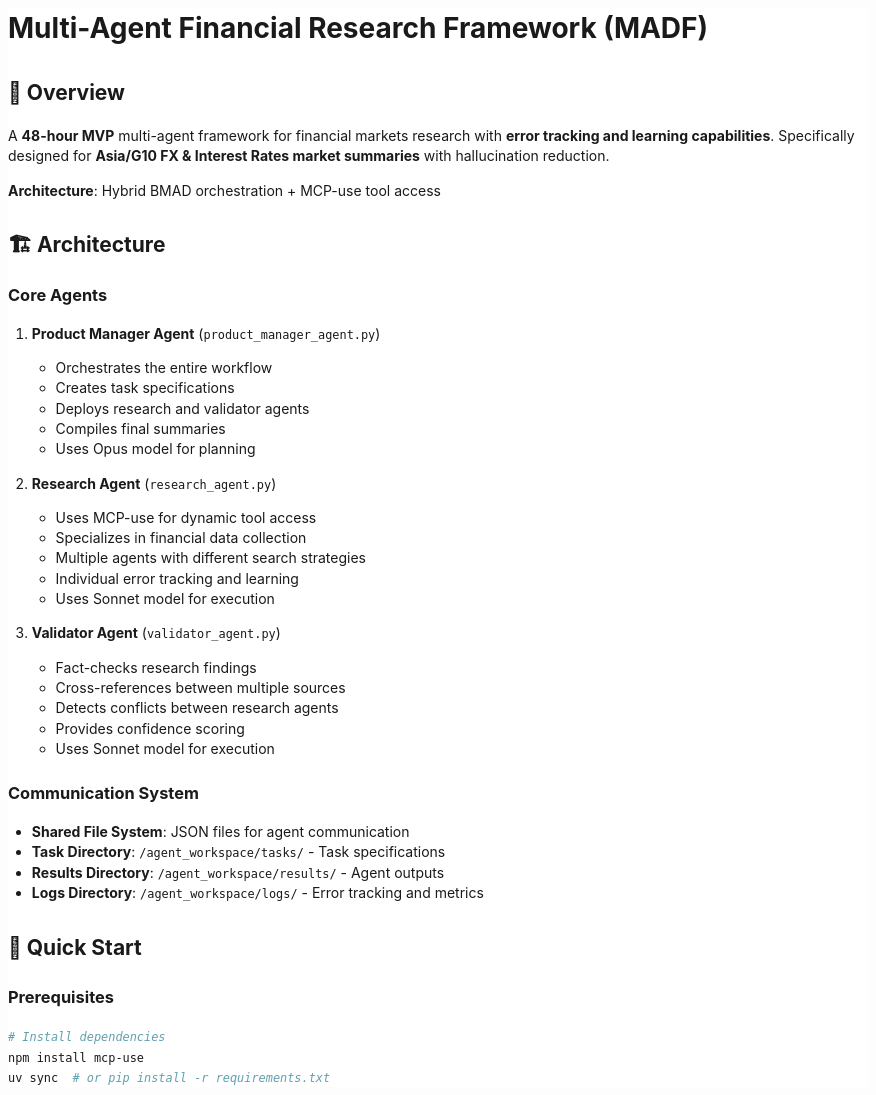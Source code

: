 # Multi-Agent Financial Research Framework (MADF)

## 🎯 Overview

A **48-hour MVP** multi-agent framework for financial markets research with **error tracking and learning capabilities**. Specifically designed for **Asia/G10 FX & Interest Rates market summaries** with hallucination reduction.

**Architecture**: Hybrid BMAD orchestration + MCP-use tool access

## 🏗️ Architecture

### Core Agents

1. **Product Manager Agent** (`product_manager_agent.py`)
   - Orchestrates the entire workflow
   - Creates task specifications
   - Deploys research and validator agents
   - Compiles final summaries
   - Uses Opus model for planning

2. **Research Agent** (`research_agent.py`)
   - Uses MCP-use for dynamic tool access
   - Specializes in financial data collection
   - Multiple agents with different search strategies
   - Individual error tracking and learning
   - Uses Sonnet model for execution

3. **Validator Agent** (`validator_agent.py`)
   - Fact-checks research findings
   - Cross-references between multiple sources
   - Detects conflicts between research agents
   - Provides confidence scoring
   - Uses Sonnet model for execution

### Communication System

- **Shared File System**: JSON files for agent communication
- **Task Directory**: `/agent_workspace/tasks/` - Task specifications
- **Results Directory**: `/agent_workspace/results/` - Agent outputs
- **Logs Directory**: `/agent_workspace/logs/` - Error tracking and metrics

## 🚀 Quick Start

### Prerequisites

```bash
# Install dependencies
npm install mcp-use
uv sync  # or pip install -r requirements.txt
```
